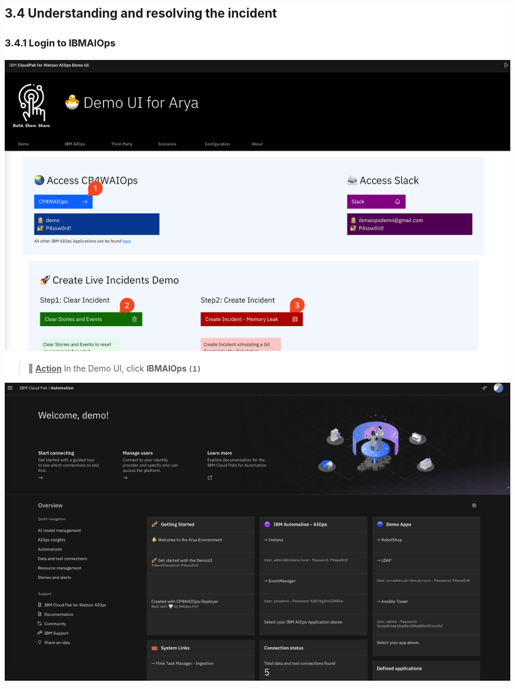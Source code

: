 ## 3.4 Understanding and resolving the incident

### 3.4.1 Login to IBMAIOps

![image](./demo/image.054.png)

>**🚀 <u>Action</u>**
In the Demo UI, click **IBMAIOps `(1)`**



![image](./demo/image.055.png)
